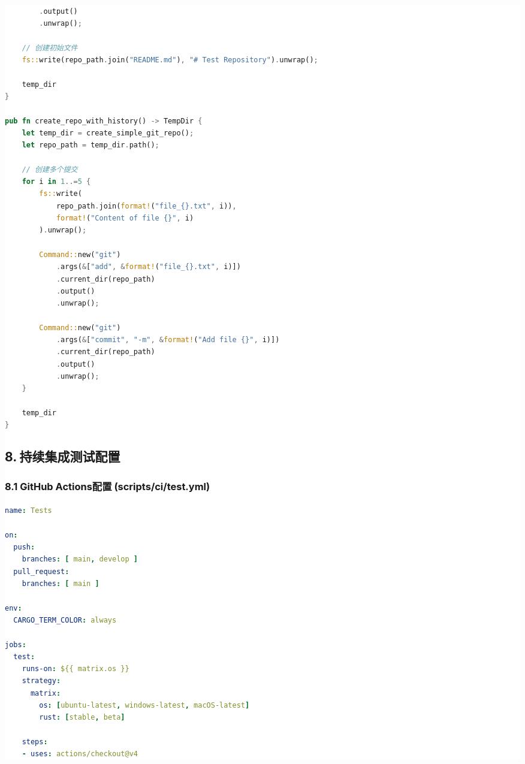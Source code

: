 ```rust
        .output()
        .unwrap();

    // 创建初始文件
    fs::write(repo_path.join("README.md"), "# Test Repository").unwrap();

    temp_dir
}

pub fn create_repo_with_history() -> TempDir {
    let temp_dir = create_simple_git_repo();
    let repo_path = temp_dir.path();

    // 创建多个提交
    for i in 1..=5 {
        fs::write(
            repo_path.join(format!("file_{}.txt", i)),
            format!("Content of file {}", i)
        ).unwrap();

        Command::new("git")
            .args(&["add", &format!("file_{}.txt", i)])
            .current_dir(repo_path)
            .output()
            .unwrap();

        Command::new("git")
            .args(&["commit", "-m", &format!("Add file {}", i)])
            .current_dir(repo_path)
            .output()
            .unwrap();
    }

    temp_dir
}
```

## 8. 持续集成测试配置

### 8.1 GitHub Actions配置 (scripts/ci/test.yml)

```yaml
name: Tests

on:
  push:
    branches: [ main, develop ]
  pull_request:
    branches: [ main ]

env:
  CARGO_TERM_COLOR: always

jobs:
  test:
    runs-on: ${{ matrix.os }}
    strategy:
      matrix:
        os: [ubuntu-latest, windows-latest, macOS-latest]
        rust: [stable, beta]

    steps:
    - uses: actions/checkout@v4
```